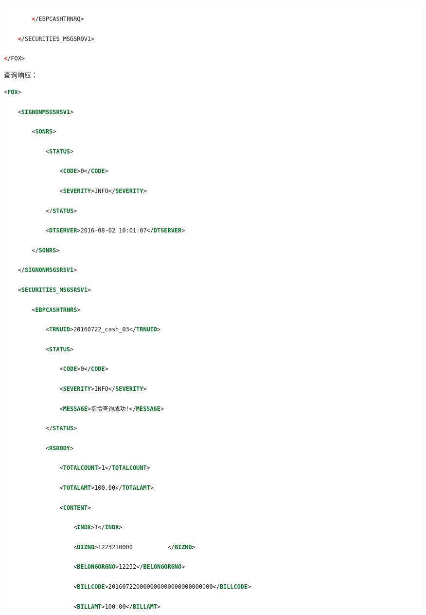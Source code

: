 ```xml

        </EBPCASHTRNRQ>

    </SECURITIES_MSGSRQV1>

</FOX>
```

查询响应：

```xml
<FOX>

    <SIGNONMSGSRSV1>

        <SONRS>

            <STATUS>

                <CODE>0</CODE>

                <SEVERITY>INFO</SEVERITY>

            </STATUS>

            <DTSERVER>2016-08-02 10:01:07</DTSERVER>

        </SONRS>

    </SIGNONMSGSRSV1>

    <SECURITIES_MSGSRSV1>

        <EBPCASHTRNRS>

            <TRNUID>20160722_cash_03</TRNUID>

            <STATUS>

                <CODE>0</CODE>

                <SEVERITY>INFO</SEVERITY>

                <MESSAGE>指令查询成功!</MESSAGE>

            </STATUS>

            <RSBODY>

                <TOTALCOUNT>1</TOTALCOUNT>

                <TOTALAMT>100.00</TOTALAMT>

                <CONTENT>

                    <INDX>1</INDX>

                    <BIZNO>1223210000          </BIZNO>

                    <BELONGORGNO>12232</BELONGORGNO>

                    <BILLCODE>201607220000000000000000000000</BILLCODE>

                    <BILLAMT>100.00</BILLAMT>
```